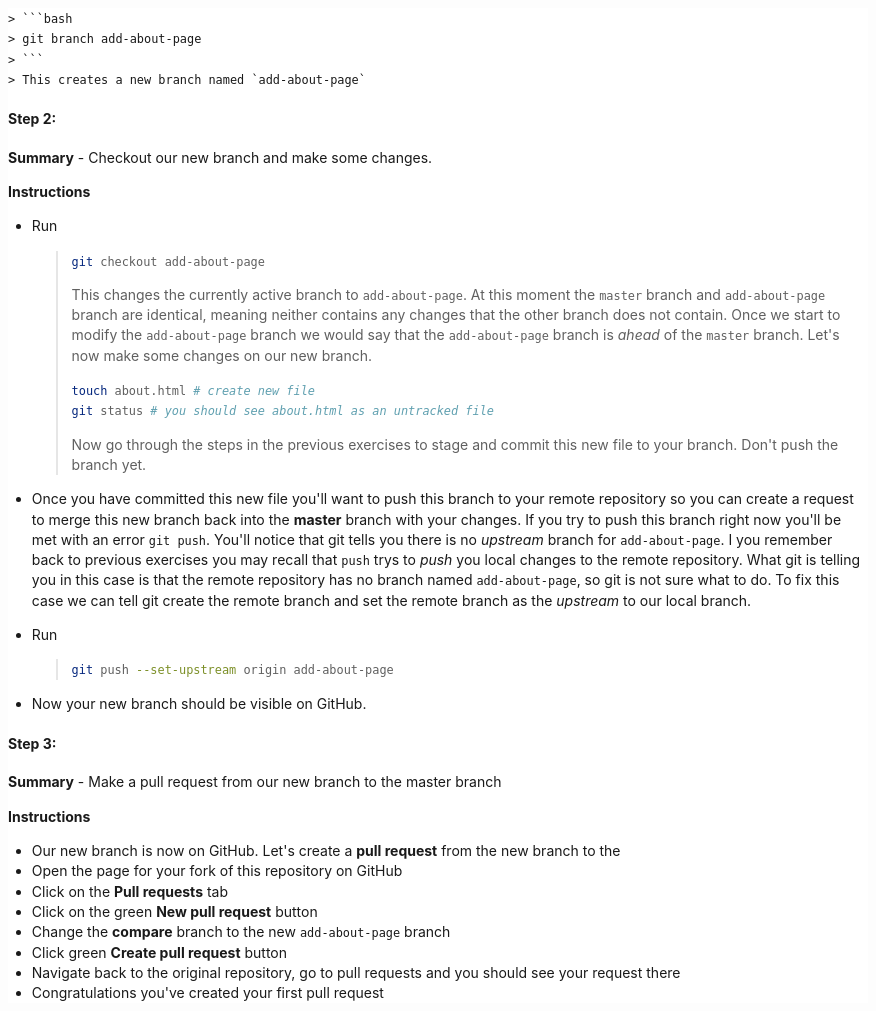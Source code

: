     > ```bash
    > git branch add-about-page
    > ```
    > This creates a new branch named `add-about-page`

#### Step 2:
**Summary** - Checkout our new branch and make some changes.

**Instructions**
  - Run
    > ```bash
    > git checkout add-about-page
    > ```
    >
    > This changes the currently active branch to `add-about-page`. At this moment the `master` branch
    > and `add-about-page` branch are identical, meaning neither contains any changes that the other
    > branch does not contain. Once we start to modify the `add-about-page` branch we would say that
    > the `add-about-page` branch is _ahead_ of the `master` branch. Let's now make some changes on
    > our new branch.
    >
    >```bash
    > touch about.html # create new file
    > git status # you should see about.html as an untracked file
    >```
    >
    > Now go through the steps in the previous exercises to stage and commit this new file to your branch.
    > Don't push the branch yet.

  - Once you have committed this new file you'll want to push this branch to your remote repository
  so you can create a request to merge this new branch back into the **master** branch with your changes.
  If you try to push this branch right now you'll be met with an error `git push`. You'll notice that
  git tells you there is no _upstream_ branch for `add-about-page`. I you remember back to previous
  exercises you may recall that `push` trys to _push_ you local changes to the remote repository.
  What git is telling you in this case is that the remote repository has no branch named `add-about-page`,
  so git is not sure what to do. To fix this case we can tell git create the remote branch and set the
  remote branch as the _upstream_ to our local branch.

  - Run
    > ```bash
    > git push --set-upstream origin add-about-page
    > ```

  - Now your new branch should be visible on GitHub.

#### Step 3:
**Summary** - Make a pull request from our new branch to the master branch

**Instructions**

  - Our new branch is now on GitHub. Let's create a **pull request** from the new branch to the
  - Open the page for your fork of this repository on GitHub
  - Click on the **Pull requests** tab
  - Click on the green **New pull request** button
  - Change the **compare** branch to the new `add-about-page` branch
  - Click green **Create pull request** button
  - Navigate back to the original repository, go to pull requests and you should see your request there
  - Congratulations you've created your first pull request
